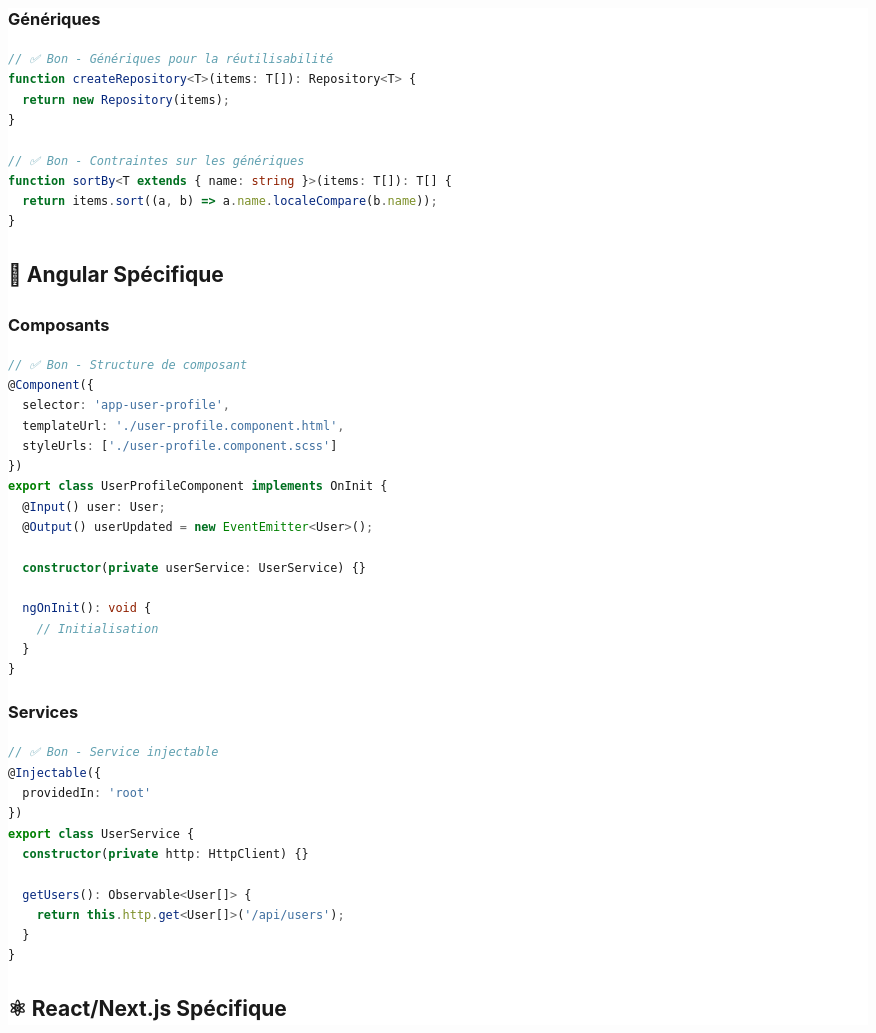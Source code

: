 ### Génériques
```typescript
// ✅ Bon - Génériques pour la réutilisabilité
function createRepository<T>(items: T[]): Repository<T> {
  return new Repository(items);
}

// ✅ Bon - Contraintes sur les génériques
function sortBy<T extends { name: string }>(items: T[]): T[] {
  return items.sort((a, b) => a.name.localeCompare(b.name));
}
```

## 🔄 Angular Spécifique

### Composants
```typescript
// ✅ Bon - Structure de composant
@Component({
  selector: 'app-user-profile',
  templateUrl: './user-profile.component.html',
  styleUrls: ['./user-profile.component.scss']
})
export class UserProfileComponent implements OnInit {
  @Input() user: User;
  @Output() userUpdated = new EventEmitter<User>();

  constructor(private userService: UserService) {}

  ngOnInit(): void {
    // Initialisation
  }
}
```

### Services
```typescript
// ✅ Bon - Service injectable
@Injectable({
  providedIn: 'root'
})
export class UserService {
  constructor(private http: HttpClient) {}

  getUsers(): Observable<User[]> {
    return this.http.get<User[]>('/api/users');
  }
}
```

## ⚛️ React/Next.js Spécifique
